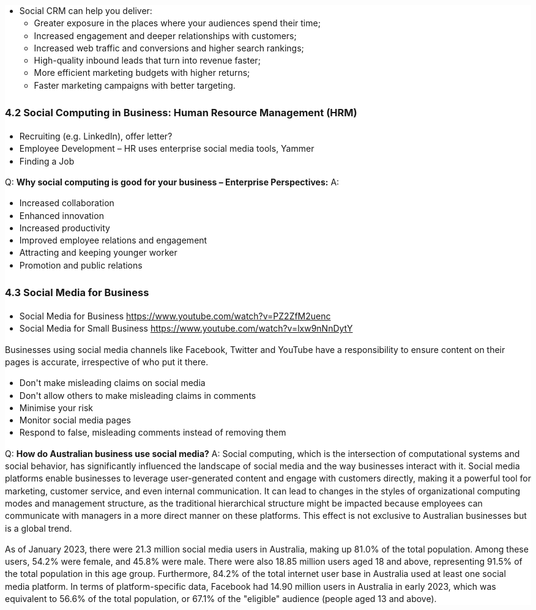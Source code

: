- Social CRM can help you deliver:
  - Greater exposure in the places where your audiences spend their time;
  - Increased engagement and deeper relationships with customers;
  - Increased web traffic and conversions and higher search rankings;
  - High-quality inbound leads that turn into revenue faster;
  - More efficient marketing budgets with higher returns;
  - Faster marketing campaigns with better targeting.

### 4.2 Social Computing in Business: Human Resource Management (HRM) ###

- Recruiting (e.g. LinkedIn), offer letter?
- Employee Development – HR uses enterprise social media tools, Yammer
- Finding a Job

Q: **Why social computing is good for your business – Enterprise Perspectives:**
A:

- Increased collaboration
- Enhanced innovation
- Increased productivity
- Improved employee relations and engagement
- Attracting and keeping younger worker
- Promotion and public relations

### 4.3 Social Media for Business ###

- Social Media for Business
<https://www.youtube.com/watch?v=PZ2ZfM2uenc>
- Social Media for Small Business
<https://www.youtube.com/watch?v=lxw9nNnDytY>

Businesses using social media channels like Facebook, Twitter and YouTube have a responsibility to ensure content on their pages is accurate, irrespective of who put it there.

- Don't make misleading claims on social media
- Don't allow others to make misleading claims in comments
- Minimise your risk
- Monitor social media pages
- Respond to false, misleading comments instead of removing them

Q: **How do Australian business use social media?**
A: Social computing, which is the intersection of computational systems and social behavior, has significantly influenced the landscape of social media and the way businesses interact with it. Social media platforms enable businesses to leverage user-generated content and engage with customers directly, making it a powerful tool for marketing, customer service, and even internal communication. It can lead to changes in the styles of organizational computing modes and management structure, as the traditional hierarchical structure might be impacted because employees can communicate with managers in a more direct manner on these platforms. This effect is not exclusive to Australian businesses but is a global trend​​.

As of January 2023, there were 21.3 million social media users in Australia, making up 81.0% of the total population. Among these users, 54.2% were female, and 45.8% were male. There were also 18.85 million users aged 18 and above, representing 91.5% of the total population in this age group. Furthermore, 84.2% of the total internet user base in Australia used at least one social media platform. In terms of platform-specific data, Facebook had 14.90 million users in Australia in early 2023, which was equivalent to 56.6% of the total population, or 67.1% of the "eligible" audience (people aged 13 and above)​​.
